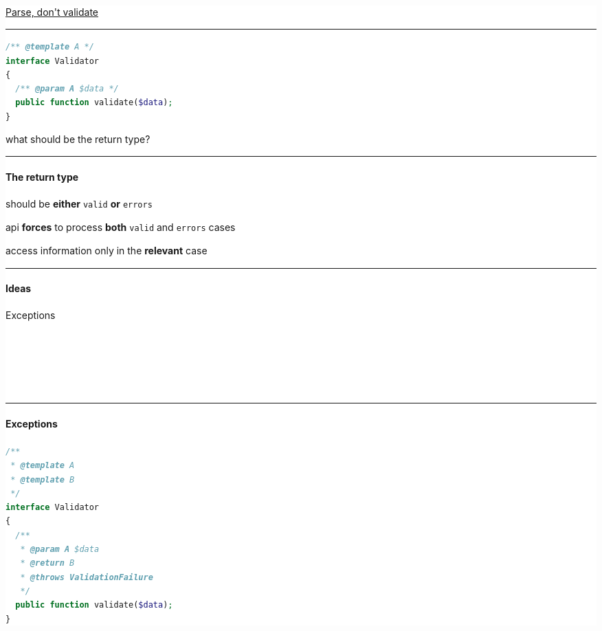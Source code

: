 [Parse, don't validate](https://lexi-lambda.github.io/blog/2019/11/05/parse-don-t-validate) 

---

```php
/** @template A */
interface Validator
{
  /** @param A $data */
  public function validate($data);
}
```

what should be the return type? 

---

#### The return type

<div class="fragment">

should be **either** `valid` **or** `errors`

</div><div class="fragment">

api **forces** to process **both** `valid` and `errors` cases

</div><div class="fragment">

access information only in the **relevant** case

</div>

---

#### Ideas

<div class="fragment">

Exceptions <span style="visibility:hidden">❌</span>

</div><div style="visibility:hidden"><div>

`isValid` <span>❌</span>

</div><div>

Inheritance <span>❌</span>

</div><div>

Union types <span>❌</span>

</div></div>

---

#### Exceptions

```php [1-5|7-12]
/**
 * @template A
 * @template B
 */
interface Validator
{
  /**
   * @param A $data
   * @return B
   * @throws ValidationFailure
   */
  public function validate($data);
}
```